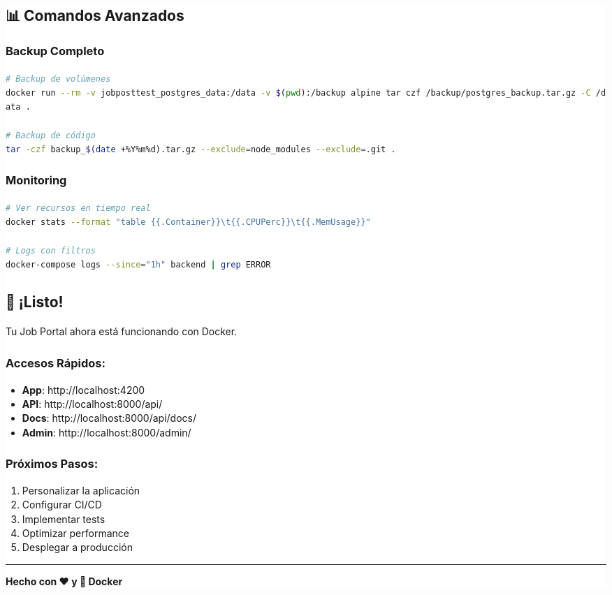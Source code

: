 ## 📊 Comandos Avanzados

### Backup Completo
```bash
# Backup de volúmenes
docker run --rm -v jobposttest_postgres_data:/data -v $(pwd):/backup alpine tar czf /backup/postgres_backup.tar.gz -C /data .

# Backup de código
tar -czf backup_$(date +%Y%m%d).tar.gz --exclude=node_modules --exclude=.git .
```

### Monitoring
```bash
# Ver recursos en tiempo real
docker stats --format "table {{.Container}}\t{{.CPUPerc}}\t{{.MemUsage}}"

# Logs con filtros
docker-compose logs --since="1h" backend | grep ERROR
```

## 🎉 ¡Listo!

Tu Job Portal ahora está funcionando con Docker. 

### Accesos Rápidos:
- **App**: http://localhost:4200
- **API**: http://localhost:8000/api/
- **Docs**: http://localhost:8000/api/docs/
- **Admin**: http://localhost:8000/admin/

### Próximos Pasos:
1. Personalizar la aplicación
2. Configurar CI/CD
3. Implementar tests
4. Optimizar performance
5. Desplegar a producción

---
**Hecho con ❤️ y 🐳 Docker** 